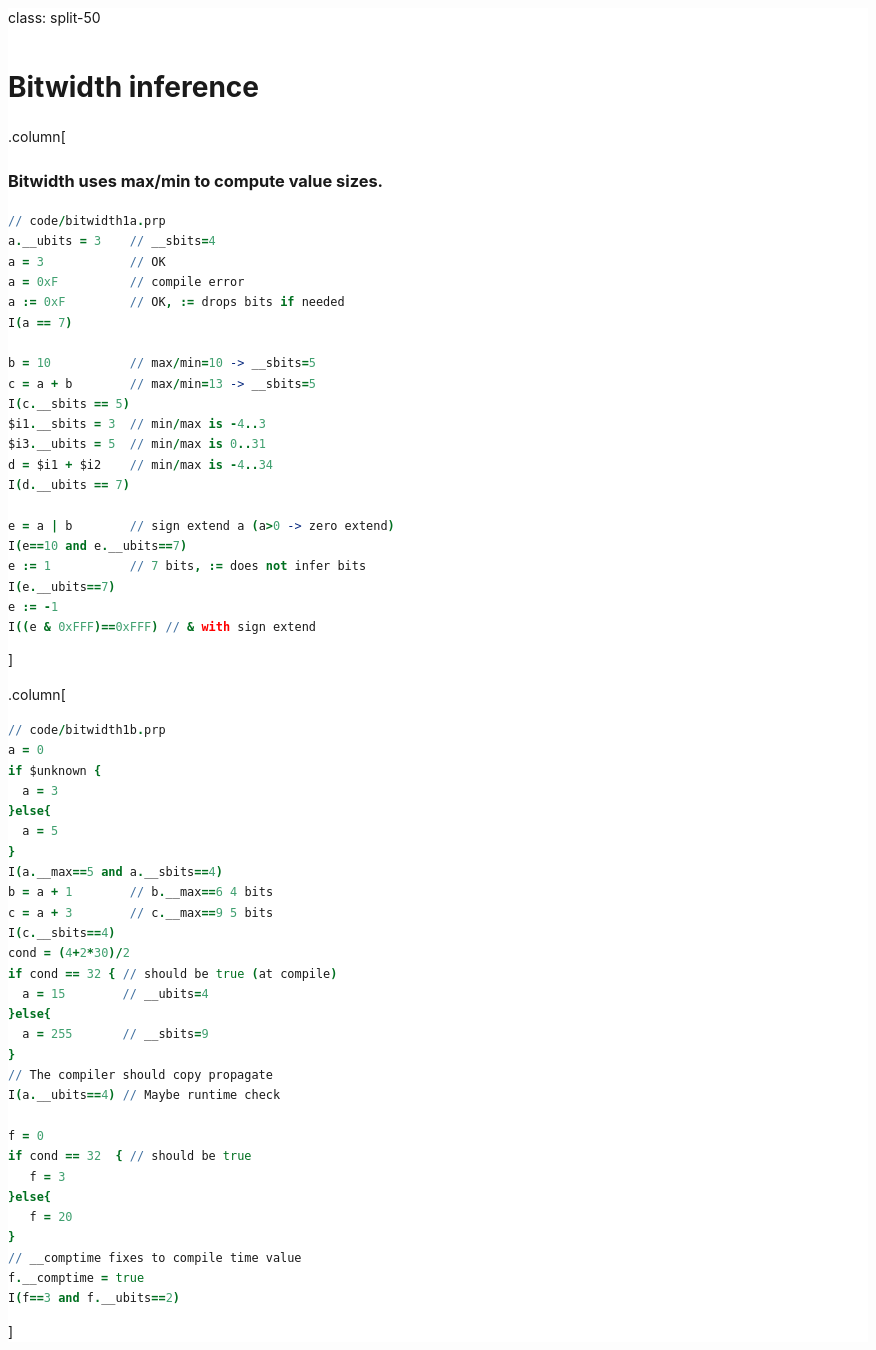 class: split-50
# Bitwidth inference

.column[
### Bitwidth uses max/min to compute value sizes.
```coffeescript
// code/bitwidth1a.prp
a.__ubits = 3    // __sbits=4
a = 3            // OK
a = 0xF          // compile error
a := 0xF         // OK, := drops bits if needed
I(a == 7)

b = 10           // max/min=10 -> __sbits=5
c = a + b        // max/min=13 -> __sbits=5
I(c.__sbits == 5)
$i1.__sbits = 3  // min/max is -4..3
$i3.__ubits = 5  // min/max is 0..31
d = $i1 + $i2    // min/max is -4..34
I(d.__ubits == 7)

e = a | b        // sign extend a (a>0 -> zero extend)
I(e==10 and e.__ubits==7)
e := 1           // 7 bits, := does not infer bits
I(e.__ubits==7)
e := -1
I((e & 0xFFF)==0xFFF) // & with sign extend
```
]

.column[
```coffeescript
// code/bitwidth1b.prp
a = 0
if $unknown {
  a = 3
}else{
  a = 5
}
I(a.__max==5 and a.__sbits==4)
b = a + 1        // b.__max==6 4 bits
c = a + 3        // c.__max==9 5 bits
I(c.__sbits==4)
cond = (4+2*30)/2
if cond == 32 { // should be true (at compile)
  a = 15        // __ubits=4
}else{
  a = 255       // __sbits=9
}
// The compiler should copy propagate
I(a.__ubits==4) // Maybe runtime check

f = 0
if cond == 32  { // should be true
   f = 3
}else{
   f = 20
}
// __comptime fixes to compile time value
f.__comptime = true
I(f==3 and f.__ubits==2)
```
]